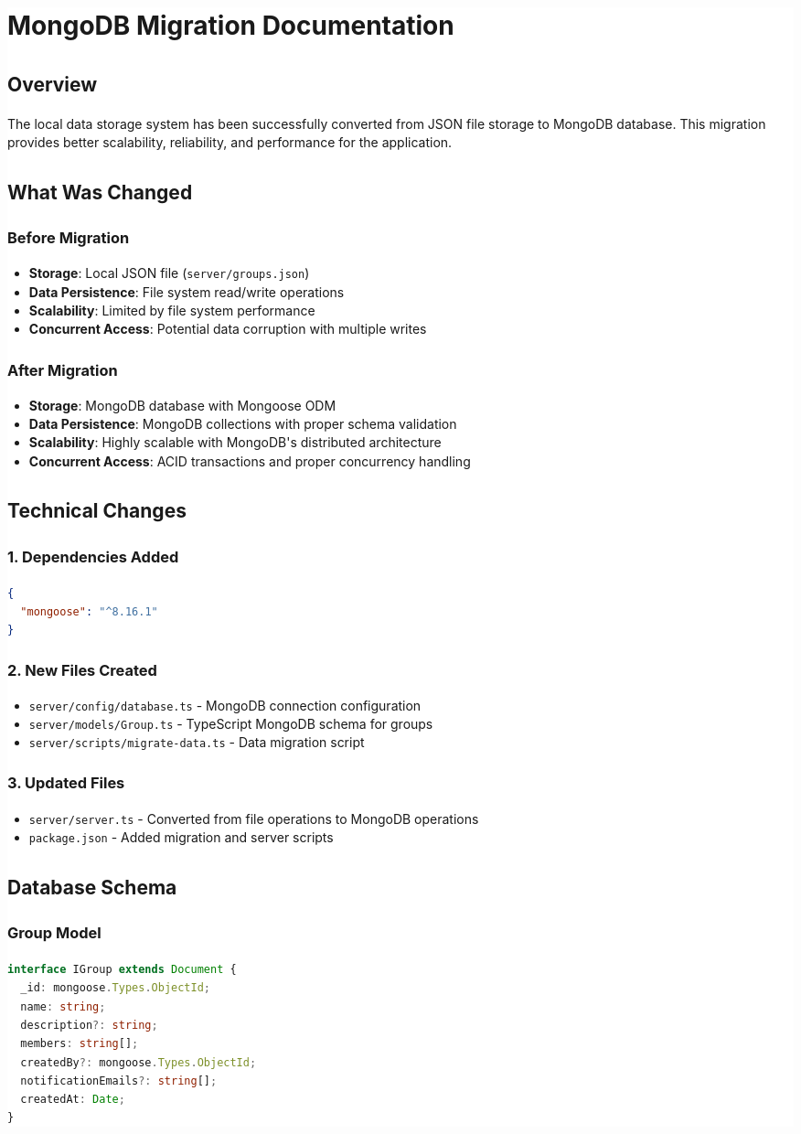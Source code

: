 # MongoDB Migration Documentation

## Overview

The local data storage system has been successfully converted from JSON file storage to MongoDB database. This migration provides better scalability, reliability, and performance for the application.

## What Was Changed

### Before Migration
- **Storage**: Local JSON file (`server/groups.json`)
- **Data Persistence**: File system read/write operations
- **Scalability**: Limited by file system performance
- **Concurrent Access**: Potential data corruption with multiple writes

### After Migration
- **Storage**: MongoDB database with Mongoose ODM
- **Data Persistence**: MongoDB collections with proper schema validation
- **Scalability**: Highly scalable with MongoDB's distributed architecture
- **Concurrent Access**: ACID transactions and proper concurrency handling

## Technical Changes

### 1. Dependencies Added
```json
{
  "mongoose": "^8.16.1"
}
```

### 2. New Files Created
- `server/config/database.ts` - MongoDB connection configuration
- `server/models/Group.ts` - TypeScript MongoDB schema for groups
- `server/scripts/migrate-data.ts` - Data migration script

### 3. Updated Files
- `server/server.ts` - Converted from file operations to MongoDB operations
- `package.json` - Added migration and server scripts

## Database Schema

### Group Model
```typescript
interface IGroup extends Document {
  _id: mongoose.Types.ObjectId;
  name: string;
  description?: string;
  members: string[];
  createdBy?: mongoose.Types.ObjectId;
  notificationEmails?: string[];
  createdAt: Date;
}
```

